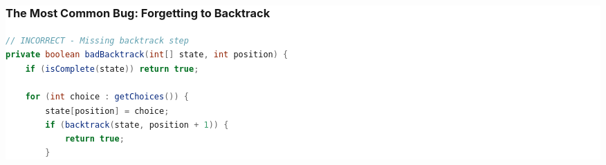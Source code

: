 ### The Most Common Bug: Forgetting to Backtrack

```java
// INCORRECT - Missing backtrack step
private boolean badBacktrack(int[] state, int position) {
    if (isComplete(state)) return true;
    
    for (int choice : getChoices()) {
        state[position] = choice;
        if (backtrack(state, position + 1)) {
            return true;
        }
